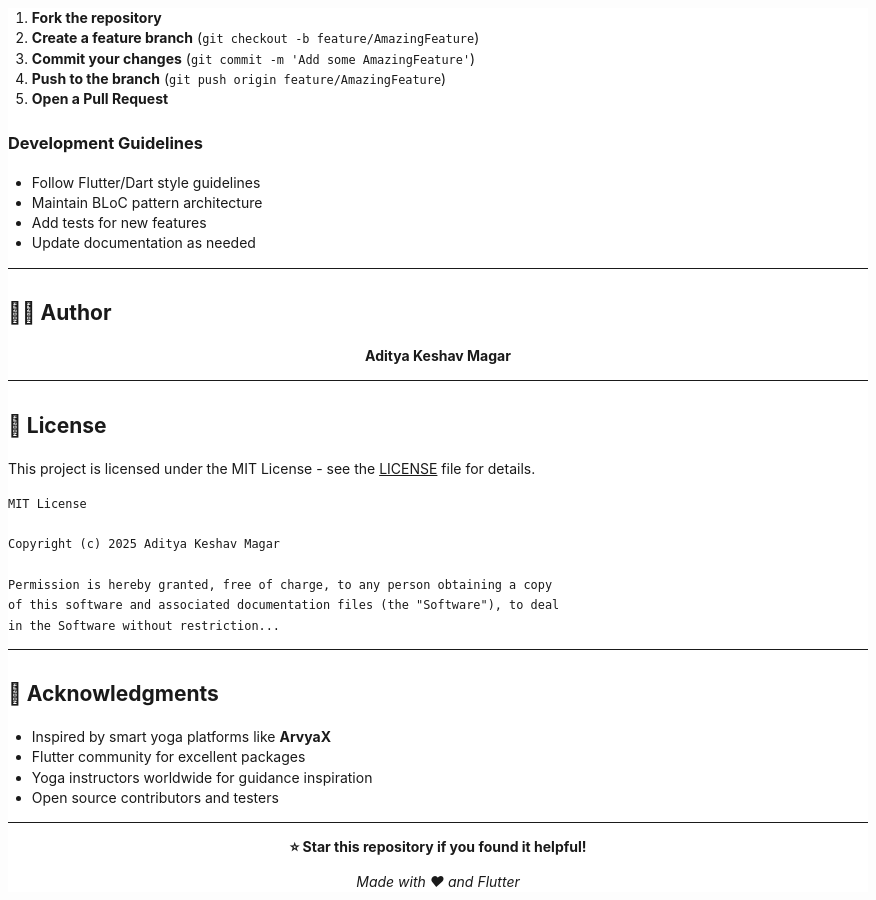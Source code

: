 1. **Fork the repository**
2. **Create a feature branch** (`git checkout -b feature/AmazingFeature`)
3. **Commit your changes** (`git commit -m 'Add some AmazingFeature'`)
4. **Push to the branch** (`git push origin feature/AmazingFeature`)
5. **Open a Pull Request**

### Development Guidelines
- Follow Flutter/Dart style guidelines
- Maintain BLoC pattern architecture
- Add tests for new features
- Update documentation as needed

---

## 👨‍💻 Author

<div align="center">

**Aditya Keshav Magar**


</div>

---

## 📄 License

This project is licensed under the MIT License - see the [LICENSE](LICENSE) file for details.

```
MIT License

Copyright (c) 2025 Aditya Keshav Magar

Permission is hereby granted, free of charge, to any person obtaining a copy
of this software and associated documentation files (the "Software"), to deal
in the Software without restriction...
```

---

## 🙏 Acknowledgments

- Inspired by smart yoga platforms like **ArvyaX**
- Flutter community for excellent packages
- Yoga instructors worldwide for guidance inspiration
- Open source contributors and testers

---

<div align="center">
  
**⭐ Star this repository if you found it helpful!**

*Made with ❤️ and Flutter*

</div>
